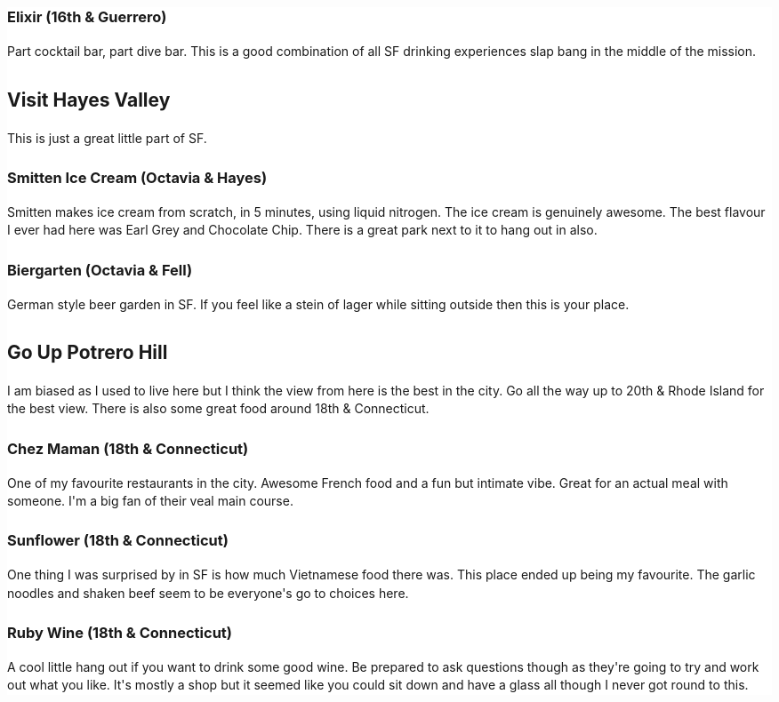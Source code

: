 ### Elixir (16th & Guerrero)

Part cocktail bar, part dive bar. This is a good combination of all SF drinking experiences slap bang in
the middle of the mission.

## Visit Hayes Valley

This is just a great little part of SF.

### Smitten Ice Cream (Octavia & Hayes)

Smitten makes ice cream from scratch, in 5 minutes, using liquid nitrogen. The ice cream is genuinely awesome. The
best flavour I ever had here was Earl Grey and Chocolate Chip. There is a great park next to it to hang out in also.

### Biergarten (Octavia & Fell)

German style beer garden in SF. If you feel like a stein of lager while sitting outside then this is your place.

## Go Up Potrero Hill

I am biased as I used to live here but I think the view from here is the best in the city. Go all the way
up to 20th & Rhode Island for the best view. There is also some great food around 18th & Connecticut.

### Chez Maman (18th & Connecticut)

One of my favourite restaurants in the city. Awesome French food and a fun but intimate vibe. Great for an actual meal
with someone. I'm a big fan of their veal main course.

### Sunflower (18th & Connecticut)

One thing I was surprised by in SF is how much Vietnamese food there was. This place ended up being my favourite.
The garlic noodles and shaken beef seem to be everyone's go to choices here.

### Ruby Wine (18th & Connecticut)

A cool little hang out if you want to drink some good wine. Be prepared to ask questions though as they're going to try
and work out what you like. It's mostly a shop but it seemed like you could sit down and have a glass all though
I never got round to this.